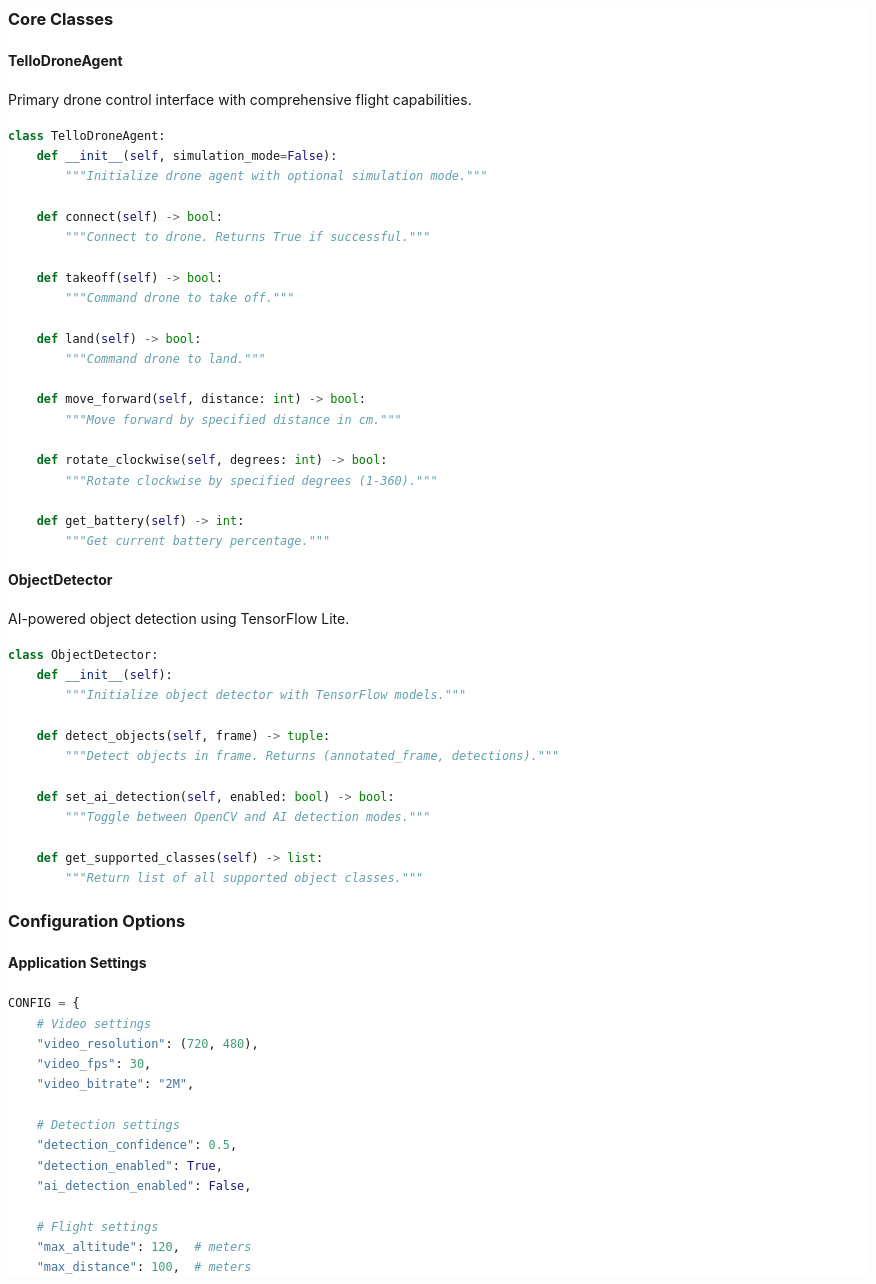 ### Core Classes

#### TelloDroneAgent
Primary drone control interface with comprehensive flight capabilities.

```python
class TelloDroneAgent:
    def __init__(self, simulation_mode=False):
        """Initialize drone agent with optional simulation mode."""
        
    def connect(self) -> bool:
        """Connect to drone. Returns True if successful."""
        
    def takeoff(self) -> bool:
        """Command drone to take off."""
        
    def land(self) -> bool:
        """Command drone to land."""
        
    def move_forward(self, distance: int) -> bool:
        """Move forward by specified distance in cm."""
        
    def rotate_clockwise(self, degrees: int) -> bool:
        """Rotate clockwise by specified degrees (1-360)."""
        
    def get_battery(self) -> int:
        """Get current battery percentage."""
```

#### ObjectDetector
AI-powered object detection using TensorFlow Lite.

```python
class ObjectDetector:
    def __init__(self):
        """Initialize object detector with TensorFlow models."""
        
    def detect_objects(self, frame) -> tuple:
        """Detect objects in frame. Returns (annotated_frame, detections)."""
        
    def set_ai_detection(self, enabled: bool) -> bool:
        """Toggle between OpenCV and AI detection modes."""
        
    def get_supported_classes(self) -> list:
        """Return list of all supported object classes."""
```

### Configuration Options

#### Application Settings
```python
CONFIG = {
    # Video settings
    "video_resolution": (720, 480),
    "video_fps": 30,
    "video_bitrate": "2M",
    
    # Detection settings
    "detection_confidence": 0.5,
    "detection_enabled": True,
    "ai_detection_enabled": False,
    
    # Flight settings
    "max_altitude": 120,  # meters
    "max_distance": 100,  # meters
```